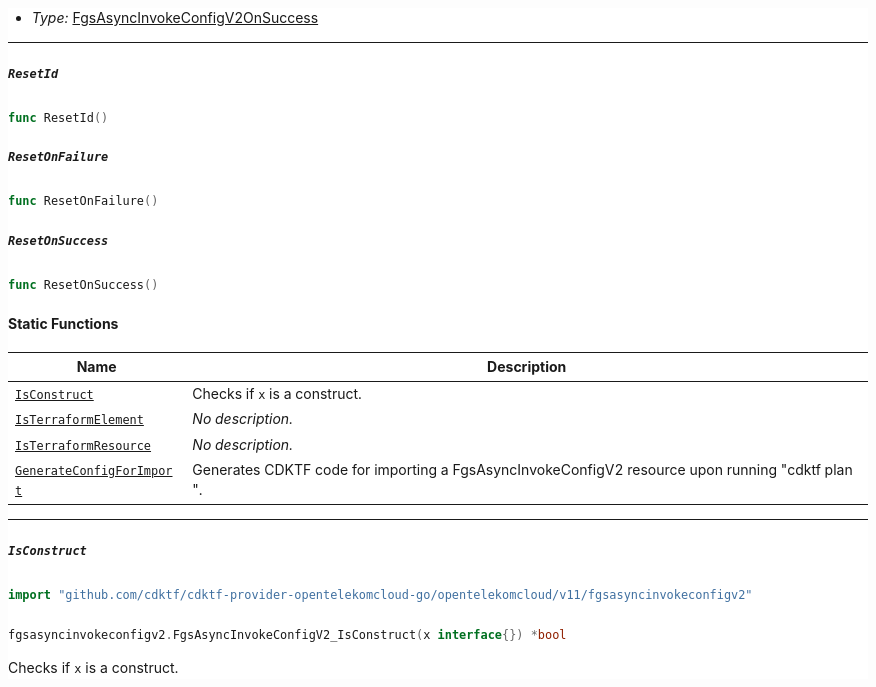 - *Type:* <a href="#@cdktf/provider-opentelekomcloud.fgsAsyncInvokeConfigV2.FgsAsyncInvokeConfigV2OnSuccess">FgsAsyncInvokeConfigV2OnSuccess</a>

---

##### `ResetId` <a name="ResetId" id="@cdktf/provider-opentelekomcloud.fgsAsyncInvokeConfigV2.FgsAsyncInvokeConfigV2.resetId"></a>

```go
func ResetId()
```

##### `ResetOnFailure` <a name="ResetOnFailure" id="@cdktf/provider-opentelekomcloud.fgsAsyncInvokeConfigV2.FgsAsyncInvokeConfigV2.resetOnFailure"></a>

```go
func ResetOnFailure()
```

##### `ResetOnSuccess` <a name="ResetOnSuccess" id="@cdktf/provider-opentelekomcloud.fgsAsyncInvokeConfigV2.FgsAsyncInvokeConfigV2.resetOnSuccess"></a>

```go
func ResetOnSuccess()
```

#### Static Functions <a name="Static Functions" id="Static Functions"></a>

| **Name** | **Description** |
| --- | --- |
| <code><a href="#@cdktf/provider-opentelekomcloud.fgsAsyncInvokeConfigV2.FgsAsyncInvokeConfigV2.isConstruct">IsConstruct</a></code> | Checks if `x` is a construct. |
| <code><a href="#@cdktf/provider-opentelekomcloud.fgsAsyncInvokeConfigV2.FgsAsyncInvokeConfigV2.isTerraformElement">IsTerraformElement</a></code> | *No description.* |
| <code><a href="#@cdktf/provider-opentelekomcloud.fgsAsyncInvokeConfigV2.FgsAsyncInvokeConfigV2.isTerraformResource">IsTerraformResource</a></code> | *No description.* |
| <code><a href="#@cdktf/provider-opentelekomcloud.fgsAsyncInvokeConfigV2.FgsAsyncInvokeConfigV2.generateConfigForImport">GenerateConfigForImport</a></code> | Generates CDKTF code for importing a FgsAsyncInvokeConfigV2 resource upon running "cdktf plan <stack-name>". |

---

##### `IsConstruct` <a name="IsConstruct" id="@cdktf/provider-opentelekomcloud.fgsAsyncInvokeConfigV2.FgsAsyncInvokeConfigV2.isConstruct"></a>

```go
import "github.com/cdktf/cdktf-provider-opentelekomcloud-go/opentelekomcloud/v11/fgsasyncinvokeconfigv2"

fgsasyncinvokeconfigv2.FgsAsyncInvokeConfigV2_IsConstruct(x interface{}) *bool
```

Checks if `x` is a construct.
